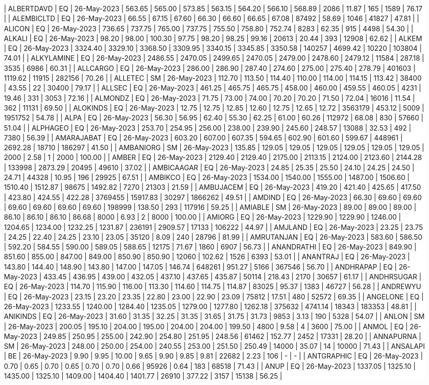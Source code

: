 | ALBERTDAVD | EQ | 26-May-2023 | 563.65 | 565.00 | 573.85 | 563.15 | 564.20 | 566.10 | 568.89 | 2086 | 11.87 | 165 | 1589 | 76.17 |
| ALEMBICLTD | EQ | 26-May-2023 | 66.55 | 67.15 | 67.60 | 66.30 | 66.60 | 66.65 | 67.08 | 87492 | 58.69 | 1046 | 41827 | 47.81 |
| ALICON | EQ | 26-May-2023 | 736.65 | 737.75 | 765.00 | 737.75 | 755.50 | 758.80 | 752.74 | 8283 | 62.35 | 915 | 4498 | 54.30 |
| ALKALI | EQ | 26-May-2023 | 98.20 | 98.00 | 100.30 | 97.75 | 98.20 | 98.25 | 99.16 | 20613 | 20.44 | 393 | 12908 | 62.62 |
| ALKEM | EQ | 26-May-2023 | 3324.40 | 3329.10 | 3368.50 | 3309.95 | 3340.15 | 3345.85 | 3350.58 | 140257 | 4699.42 | 10220 | 103804 | 74.01 |
| ALKYLAMINE | EQ | 26-May-2023 | 2486.55 | 2470.05 | 2499.65 | 2470.05 | 2479.00 | 2478.60 | 2479.12 | 11584 | 287.18 | 3535 | 6986 | 60.31 |
| ALLCARGO | EQ | 26-May-2023 | 286.00 | 286.90 | 287.40 | 274.60 | 275.00 | 275.40 | 278.79 | 401603 | 1119.62 | 11915 | 282156 | 70.26 |
| ALLETEC | SM | 26-May-2023 | 112.70 | 113.50 | 114.40 | 110.00 | 114.00 | 114.15 | 113.42 | 38400 | 43.55 | 22 | 30400 | 79.17 |
| ALLSEC | EQ | 26-May-2023 | 461.25 | 465.75 | 465.75 | 458.00 | 460.00 | 459.55 | 460.05 | 4231 | 19.46 | 331 | 3053 | 72.16 |
| ALMONDZ | EQ | 26-May-2023 | 71.75 | 73.00 | 74.00 | 70.20 | 70.20 | 71.50 | 72.04 | 16016 | 11.54 | 362 | 11131 | 69.50 |
| ALOKINDS | EQ | 26-May-2023 | 12.75 | 12.75 | 12.85 | 12.60 | 12.75 | 12.65 | 12.72 | 3563179 | 453.12 | 5009 | 1951752 | 54.78 |
| ALPA | EQ | 26-May-2023 | 56.30 | 56.95 | 62.40 | 55.30 | 62.25 | 61.00 | 60.26 | 112972 | 68.08 | 830 | 57660 | 51.04 |
| ALPHAGEO | EQ | 26-May-2023 | 253.70 | 254.95 | 256.00 | 238.00 | 239.90 | 245.60 | 248.57 | 13088 | 32.53 | 492 | 7380 | 56.39 |
| AMARAJABAT | EQ | 26-May-2023 | 603.20 | 607.00 | 607.35 | 594.65 | 602.90 | 601.60 | 599.67 | 448961 | 2692.28 | 18710 | 186297 | 41.50 |
| AMBANIORG | SM | 26-May-2023 | 135.85 | 129.05 | 129.05 | 129.05 | 129.05 | 129.05 | 129.05 | 2000 | 2.58 | 1 | 2000 | 100.00 |
| AMBER | EQ | 26-May-2023 | 2129.40 | 2129.40 | 2175.00 | 2113.15 | 2124.00 | 2123.60 | 2144.28 | 133998 | 2873.29 | 20495 | 49610 | 37.02 |
| AMBICAAGAR | EQ | 26-May-2023 | 24.85 | 25.35 | 25.50 | 24.10 | 24.25 | 24.50 | 24.71 | 44328 | 10.95 | 196 | 29925 | 67.51 |
| AMBIKCO | EQ | 26-May-2023 | 1534.00 | 1540.00 | 1555.00 | 1487.00 | 1506.60 | 1510.40 | 1512.87 | 98675 | 1492.82 | 7270 | 21303 | 21.59 |
| AMBUJACEM | EQ | 26-May-2023 | 419.20 | 421.40 | 425.65 | 417.50 | 423.80 | 424.55 | 422.28 | 3769455 | 15917.83 | 30297 | 1866262 | 49.51 |
| AMDIND | EQ | 26-May-2023 | 66.30 | 69.60 | 69.60 | 69.60 | 69.60 | 69.60 | 69.60 | 198999 | 138.50 | 293 | 117916 | 59.25 |
| AMIABLE | SM | 26-May-2023 | 89.00 | 89.00 | 89.00 | 86.10 | 86.10 | 86.10 | 86.68 | 8000 | 6.93 | 2 | 8000 | 100.00 |
| AMIORG | EQ | 26-May-2023 | 1229.90 | 1229.90 | 1246.00 | 1204.65 | 1234.00 | 1232.25 | 1231.87 | 236191 | 2909.57 | 17133 | 106222 | 44.97 |
| AMJLAND | EQ | 26-May-2023 | 23.25 | 23.75 | 24.25 | 22.40 | 24.25 | 23.10 | 23.05 | 35120 | 8.09 | 240 | 28796 | 81.99 |
| AMRUTANJAN | EQ | 26-May-2023 | 583.60 | 586.50 | 592.20 | 584.55 | 590.00 | 589.05 | 588.65 | 12175 | 71.67 | 1860 | 6907 | 56.73 |
| ANANDRATHI | EQ | 26-May-2023 | 849.90 | 851.60 | 855.00 | 847.00 | 849.00 | 850.90 | 850.90 | 12060 | 102.62 | 1526 | 6393 | 53.01 |
| ANANTRAJ | EQ | 26-May-2023 | 143.80 | 144.40 | 148.90 | 143.80 | 147.00 | 147.05 | 146.74 | 648261 | 951.27 | 5166 | 367546 | 56.70 |
| ANDHRAPAP | EQ | 26-May-2023 | 433.45 | 436.95 | 439.00 | 432.05 | 437.10 | 437.65 | 435.87 | 50114 | 218.43 | 2170 | 30657 | 61.17 |
| ANDHRSUGAR | EQ | 26-May-2023 | 114.70 | 115.90 | 116.00 | 113.30 | 114.60 | 114.75 | 114.87 | 83025 | 95.37 | 1383 | 46727 | 56.28 |
| ANDREWYU | EQ | 26-May-2023 | 23.15 | 23.20 | 23.35 | 22.80 | 23.00 | 22.90 | 23.09 | 75812 | 17.51 | 480 | 52572 | 69.35 |
| ANGELONE | EQ | 26-May-2023 | 1233.55 | 1240.00 | 1284.40 | 1235.05 | 1279.00 | 1277.80 | 1262.18 | 375632 | 4741.14 | 18343 | 183353 | 48.81 |
| ANIKINDS | EQ | 26-May-2023 | 31.60 | 31.35 | 32.25 | 31.35 | 31.65 | 31.75 | 31.73 | 9853 | 3.13 | 190 | 5328 | 54.07 |
| ANLON | SM | 26-May-2023 | 200.05 | 195.10 | 204.00 | 195.00 | 204.00 | 204.00 | 199.50 | 4800 | 9.58 | 4 | 3600 | 75.00 |
| ANMOL | EQ | 26-May-2023 | 249.85 | 250.95 | 255.00 | 242.90 | 254.80 | 251.95 | 248.56 | 61462 | 152.77 | 2452 | 17331 | 28.20 |
| ANNAPURNA | SM | 26-May-2023 | 248.00 | 250.00 | 254.00 | 240.55 | 253.00 | 251.50 | 250.49 | 14000 | 35.07 | 14 | 10000 | 71.43 |
| ANSALAPI | BE | 26-May-2023 | 9.90 | 9.95 | 10.00 | 9.65 | 9.90 | 9.85 | 9.81 | 22682 | 2.23 | 106 | - | - |
| ANTGRAPHIC | EQ | 26-May-2023 | 0.70 | 0.65 | 0.70 | 0.65 | 0.70 | 0.70 | 0.66 | 95926 | 0.64 | 183 | 68518 | 71.43 |
| ANUP | EQ | 26-May-2023 | 1337.05 | 1325.10 | 1435.00 | 1325.10 | 1409.00 | 1404.40 | 1401.77 | 26910 | 377.22 | 3157 | 15138 | 56.25 |